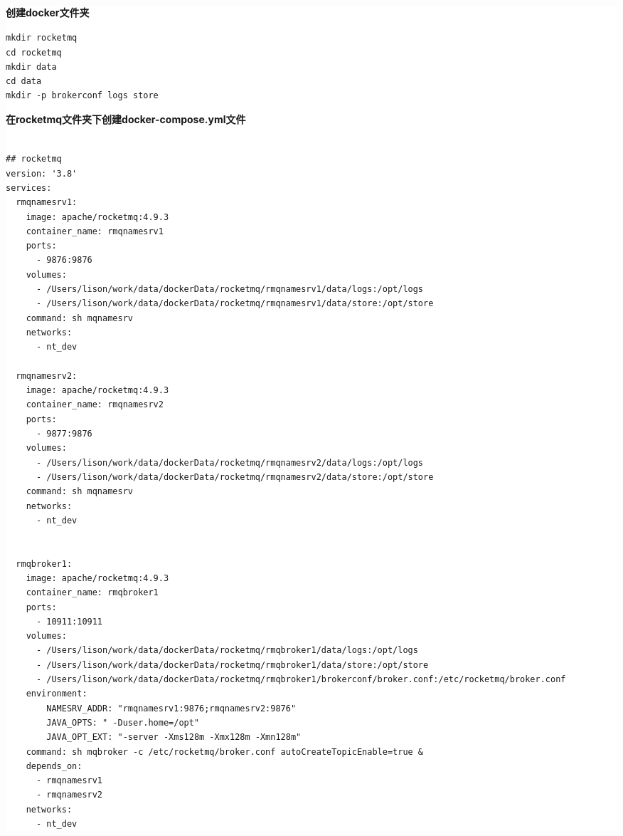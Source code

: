 **创建docker文件夹**

~~~
mkdir rocketmq
cd rocketmq
mkdir data
cd data
mkdir -p brokerconf logs store
~~~



**在rocketmq文件夹下创建docker-compose.yml文件**



~~~

## rocketmq
version: '3.8'
services:
  rmqnamesrv1:
    image: apache/rocketmq:4.9.3
    container_name: rmqnamesrv1
    ports:
      - 9876:9876
    volumes:
      - /Users/lison/work/data/dockerData/rocketmq/rmqnamesrv1/data/logs:/opt/logs
      - /Users/lison/work/data/dockerData/rocketmq/rmqnamesrv1/data/store:/opt/store
    command: sh mqnamesrv  
    networks:
      - nt_dev

  rmqnamesrv2:
    image: apache/rocketmq:4.9.3
    container_name: rmqnamesrv2
    ports:
      - 9877:9876
    volumes:
      - /Users/lison/work/data/dockerData/rocketmq/rmqnamesrv2/data/logs:/opt/logs
      - /Users/lison/work/data/dockerData/rocketmq/rmqnamesrv2/data/store:/opt/store
    command: sh mqnamesrv  
    networks:
      - nt_dev         
 

  rmqbroker1:
    image: apache/rocketmq:4.9.3
    container_name: rmqbroker1
    ports:
      - 10911:10911
    volumes:
      - /Users/lison/work/data/dockerData/rocketmq/rmqbroker1/data/logs:/opt/logs
      - /Users/lison/work/data/dockerData/rocketmq/rmqbroker1/data/store:/opt/store
      - /Users/lison/work/data/dockerData/rocketmq/rmqbroker1/brokerconf/broker.conf:/etc/rocketmq/broker.conf
    environment:
        NAMESRV_ADDR: "rmqnamesrv1:9876;rmqnamesrv2:9876"
        JAVA_OPTS: " -Duser.home=/opt"
        JAVA_OPT_EXT: "-server -Xms128m -Xmx128m -Xmn128m"
    command: sh mqbroker -c /etc/rocketmq/broker.conf autoCreateTopicEnable=true &
    depends_on:
      - rmqnamesrv1
      - rmqnamesrv2
    networks:
      - nt_dev 

~~~